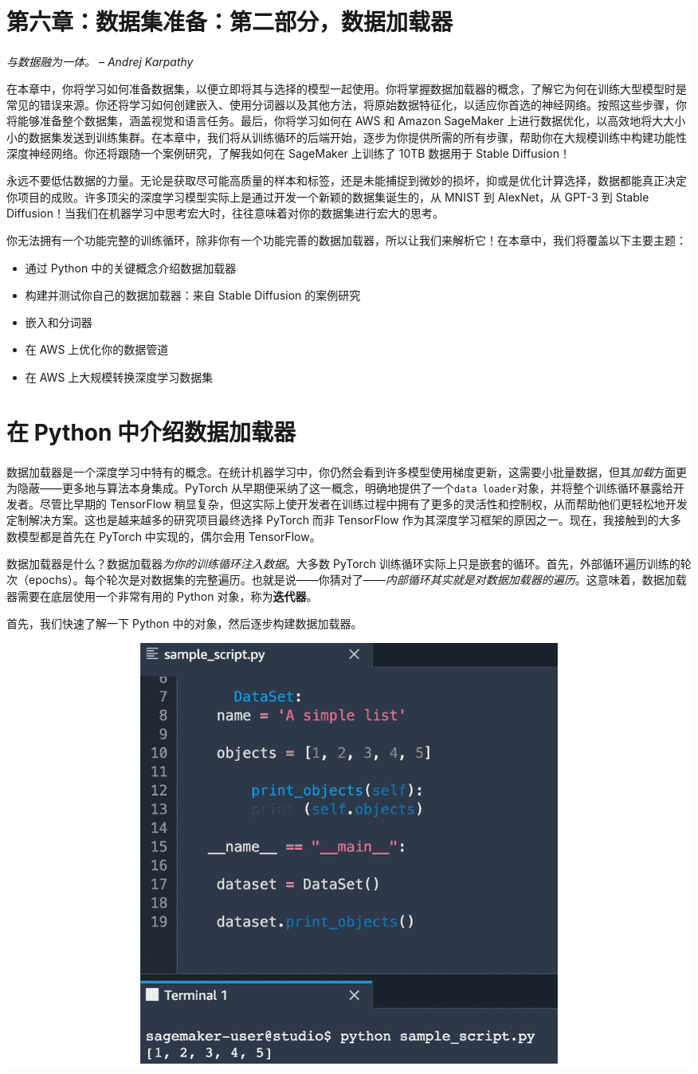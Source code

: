 

# 第六章：数据集准备：第二部分，数据加载器

*与数据融为一体。 – Andrej Karpathy*

在本章中，你将学习如何准备数据集，以便立即将其与选择的模型一起使用。你将掌握数据加载器的概念，了解它为何在训练大型模型时是常见的错误来源。你还将学习如何创建嵌入、使用分词器以及其他方法，将原始数据特征化，以适应你首选的神经网络。按照这些步骤，你将能够准备整个数据集，涵盖视觉和语言任务。最后，你将学习如何在 AWS 和 Amazon SageMaker 上进行数据优化，以高效地将大大小小的数据集发送到训练集群。在本章中，我们将从训练循环的后端开始，逐步为你提供所需的所有步骤，帮助你在大规模训练中构建功能性深度神经网络。你还将跟随一个案例研究，了解我如何在 SageMaker 上训练了 10TB 数据用于 Stable Diffusion！

永远不要低估数据的力量。无论是获取尽可能高质量的样本和标签，还是未能捕捉到微妙的损坏，抑或是优化计算选择，数据都能真正决定你项目的成败。许多顶尖的深度学习模型实际上是通过开发一个新颖的数据集诞生的，从 MNIST 到 AlexNet，从 GPT-3 到 Stable Diffusion！当我们在机器学习中思考宏大时，往往意味着对你的数据集进行宏大的思考。

你无法拥有一个功能完整的训练循环，除非你有一个功能完善的数据加载器，所以让我们来解析它！在本章中，我们将覆盖以下主要主题：

+   通过 Python 中的关键概念介绍数据加载器

+   构建并测试你自己的数据加载器：来自 Stable Diffusion 的案例研究

+   嵌入和分词器

+   在 AWS 上优化你的数据管道

+   在 AWS 上大规模转换深度学习数据集

# 在 Python 中介绍数据加载器

数据加载器是一个深度学习中特有的概念。在统计机器学习中，你仍然会看到许多模型使用梯度更新，这需要小批量数据，但其*加载*方面更为隐蔽——更多地与算法本身集成。PyTorch 从早期便采纳了这一概念，明确地提供了一个`data loader`对象，并将整个训练循环暴露给开发者。尽管比早期的 TensorFlow 稍显复杂，但这实际上使开发者在训练过程中拥有了更多的灵活性和控制权，从而帮助他们更轻松地开发定制解决方案。这也是越来越多的研究项目最终选择 PyTorch 而非 TensorFlow 作为其深度学习框架的原因之一。现在，我接触到的大多数模型都是首先在 PyTorch 中实现的，偶尔会用 TensorFlow。

数据加载器是什么？数据加载器*为你的训练循环注入数据*。大多数 PyTorch 训练循环实际上只是嵌套的循环。首先，外部循环遍历训练的轮次（epochs）。每个轮次是对数据集的完整遍历。也就是说——你猜对了——*内部循环其实就是对数据加载器的遍历*。这意味着，数据加载器需要在底层使用一个非常有用的 Python 对象，称为**迭代器**。

首先，我们快速了解一下 Python 中的对象，然后逐步构建数据加载器。

![图 6.1 – Python 中的类](img/B18942_Figure_6.1.jpg)
